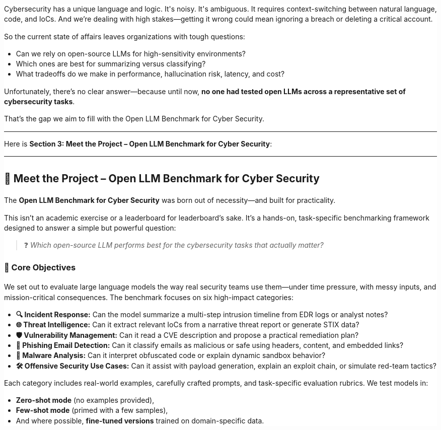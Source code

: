 Cybersecurity has a unique language and logic. It's noisy. It's ambiguous. It requires context-switching between natural language, code, and IoCs. And we’re dealing with high stakes—getting it wrong could mean ignoring a breach or deleting a critical account.

So the current state of affairs leaves organizations with tough questions:

* Can we rely on open-source LLMs for high-sensitivity environments?
* Which ones are best for summarizing versus classifying?
* What tradeoffs do we make in performance, hallucination risk, latency, and cost?

Unfortunately, there’s no clear answer—because until now, **no one had tested open LLMs across a representative set of cybersecurity tasks**.

That’s the gap we aim to fill with the Open LLM Benchmark for Cyber Security.

---

Here is **Section 3: Meet the Project – Open LLM Benchmark for Cyber Security**:

---

## 🚀 Meet the Project – Open LLM Benchmark for Cyber Security

The **Open LLM Benchmark for Cyber Security** was born out of necessity—and built for practicality.

This isn’t an academic exercise or a leaderboard for leaderboard’s sake. It’s a hands-on, task-specific benchmarking framework designed to answer a simple but powerful question:

> ❓ *Which open-source LLM performs best for the cybersecurity tasks that actually matter?*

### 🎯 Core Objectives

We set out to evaluate large language models the way real security teams use them—under time pressure, with messy inputs, and mission-critical consequences. The benchmark focuses on six high-impact categories:

* **🔍 Incident Response:** Can the model summarize a multi-step intrusion timeline from EDR logs or analyst notes?
* **🌐 Threat Intelligence:** Can it extract relevant IoCs from a narrative threat report or generate STIX data?
* **🛡️ Vulnerability Management:** Can it read a CVE description and propose a practical remediation plan?
* **📨 Phishing Email Detection:** Can it classify emails as malicious or safe using headers, content, and embedded links?
* **🧬 Malware Analysis:** Can it interpret obfuscated code or explain dynamic sandbox behavior?
* **🛠️ Offensive Security Use Cases:** Can it assist with payload generation, explain an exploit chain, or simulate red-team tactics?

Each category includes real-world examples, carefully crafted prompts, and task-specific evaluation rubrics. We test models in:

* **Zero-shot mode** (no examples provided),
* **Few-shot mode** (primed with a few samples),
* And where possible, **fine-tuned versions** trained on domain-specific data.

